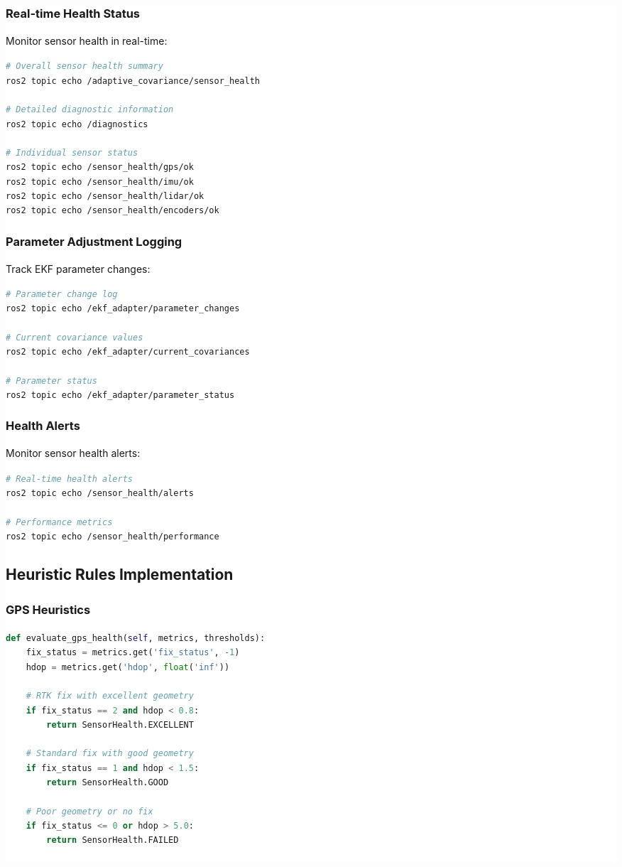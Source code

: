 ### Real-time Health Status

Monitor sensor health in real-time:

```bash
# Overall sensor health summary
ros2 topic echo /adaptive_covariance/sensor_health

# Detailed diagnostic information
ros2 topic echo /diagnostics

# Individual sensor status
ros2 topic echo /sensor_health/gps/ok
ros2 topic echo /sensor_health/imu/ok
ros2 topic echo /sensor_health/lidar/ok
ros2 topic echo /sensor_health/encoders/ok
```

### Parameter Adjustment Logging

Track EKF parameter changes:

```bash
# Parameter change log
ros2 topic echo /ekf_adapter/parameter_changes

# Current covariance values
ros2 topic echo /ekf_adapter/current_covariances

# Parameter status
ros2 topic echo /ekf_adapter/parameter_status
```

### Health Alerts

Monitor sensor health alerts:

```bash
# Real-time health alerts
ros2 topic echo /sensor_health/alerts

# Performance metrics
ros2 topic echo /sensor_health/performance
```

## Heuristic Rules Implementation

### GPS Heuristics

```python
def evaluate_gps_health(self, metrics, thresholds):
    fix_status = metrics.get('fix_status', -1)
    hdop = metrics.get('hdop', float('inf'))
    
    # RTK fix with excellent geometry
    if fix_status == 2 and hdop < 0.8:
        return SensorHealth.EXCELLENT
    
    # Standard fix with good geometry
    if fix_status == 1 and hdop < 1.5:
        return SensorHealth.GOOD
    
    # Poor geometry or no fix
    if fix_status <= 0 or hdop > 5.0:
        return SensorHealth.FAILED
    
```